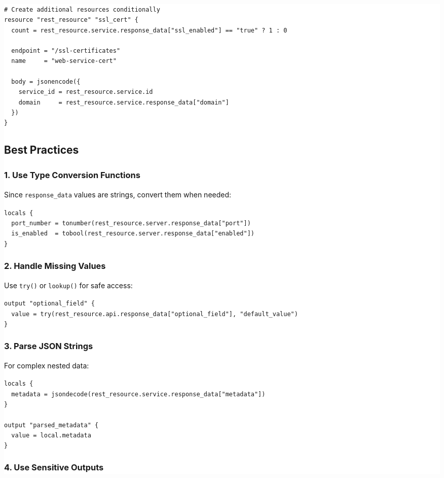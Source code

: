```hcl
# Create additional resources conditionally
resource "rest_resource" "ssl_cert" {
  count = rest_resource.service.response_data["ssl_enabled"] == "true" ? 1 : 0
  
  endpoint = "/ssl-certificates"
  name     = "web-service-cert"
  
  body = jsonencode({
    service_id = rest_resource.service.id
    domain     = rest_resource.service.response_data["domain"]
  })
}
```

## Best Practices

### 1. Use Type Conversion Functions

Since `response_data` values are strings, convert them when needed:

```hcl
locals {
  port_number = tonumber(rest_resource.server.response_data["port"])
  is_enabled  = tobool(rest_resource.server.response_data["enabled"])
}
```

### 2. Handle Missing Values

Use `try()` or `lookup()` for safe access:

```hcl
output "optional_field" {
  value = try(rest_resource.api.response_data["optional_field"], "default_value")
}
```

### 3. Parse JSON Strings

For complex nested data:

```hcl
locals {
  metadata = jsondecode(rest_resource.service.response_data["metadata"])
}

output "parsed_metadata" {
  value = local.metadata
}
```

### 4. Use Sensitive Outputs
